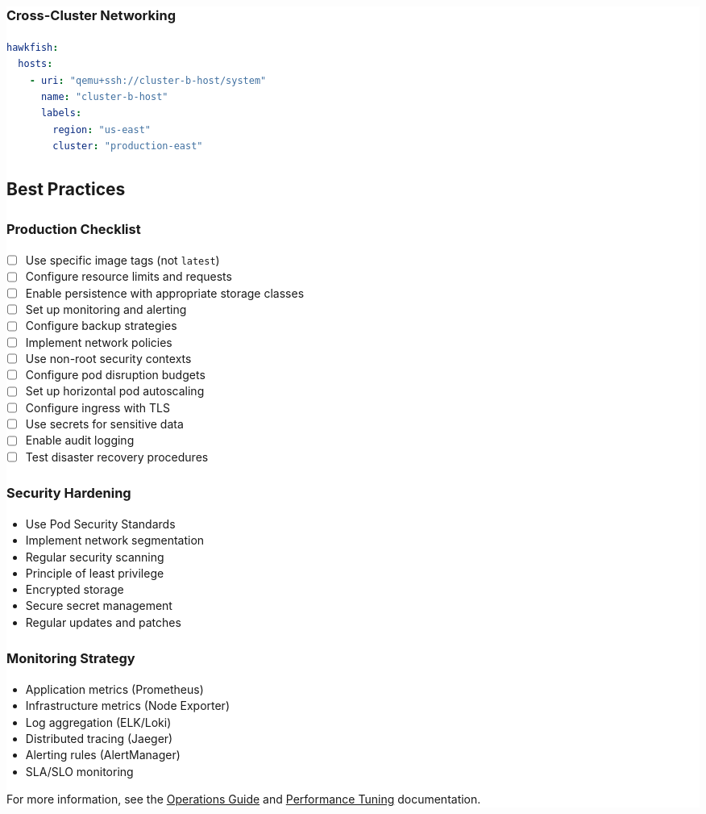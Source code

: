 ### Cross-Cluster Networking

```yaml
hawkfish:
  hosts:
    - uri: "qemu+ssh://cluster-b-host/system"
      name: "cluster-b-host"
      labels:
        region: "us-east"
        cluster: "production-east"
```

## Best Practices

### Production Checklist

- [ ] Use specific image tags (not `latest`)
- [ ] Configure resource limits and requests
- [ ] Enable persistence with appropriate storage classes
- [ ] Set up monitoring and alerting
- [ ] Configure backup strategies
- [ ] Implement network policies
- [ ] Use non-root security contexts
- [ ] Configure pod disruption budgets
- [ ] Set up horizontal pod autoscaling
- [ ] Configure ingress with TLS
- [ ] Use secrets for sensitive data
- [ ] Enable audit logging
- [ ] Test disaster recovery procedures

### Security Hardening

- Use Pod Security Standards
- Implement network segmentation
- Regular security scanning
- Principle of least privilege
- Encrypted storage
- Secure secret management
- Regular updates and patches

### Monitoring Strategy

- Application metrics (Prometheus)
- Infrastructure metrics (Node Exporter)
- Log aggregation (ELK/Loki)
- Distributed tracing (Jaeger)
- Alerting rules (AlertManager)
- SLA/SLO monitoring

For more information, see the [Operations Guide](ops.md) and [Performance Tuning](scale-performance.md) documentation.
